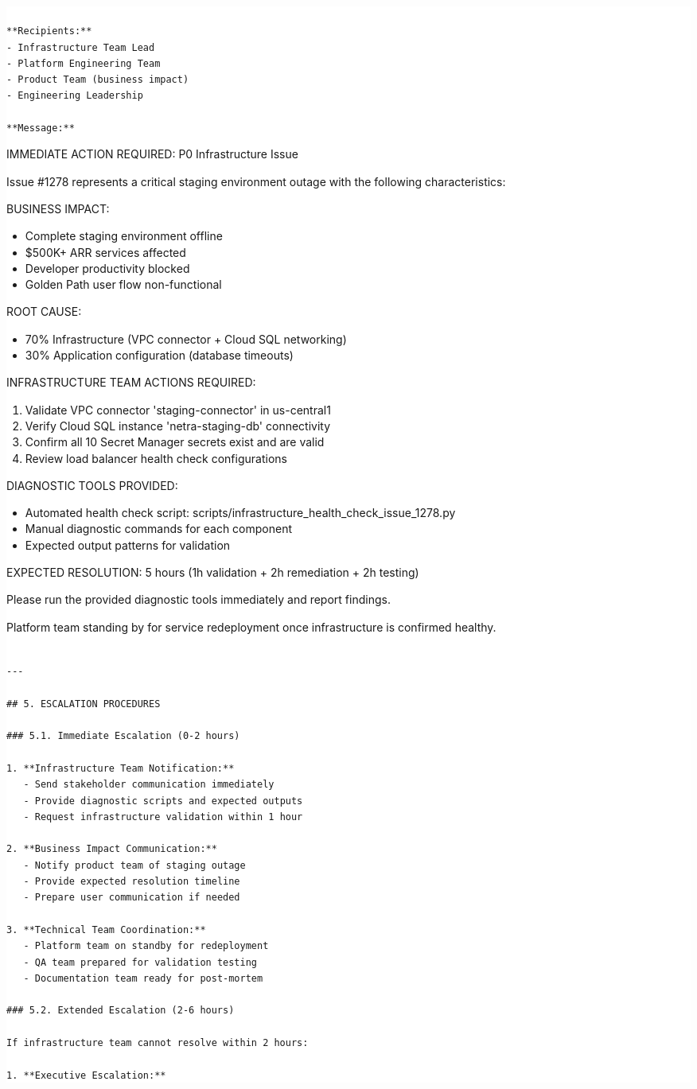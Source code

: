 ```

**Recipients:**
- Infrastructure Team Lead
- Platform Engineering Team
- Product Team (business impact)
- Engineering Leadership

**Message:**
```
IMMEDIATE ACTION REQUIRED: P0 Infrastructure Issue

Issue #1278 represents a critical staging environment outage with the following characteristics:

BUSINESS IMPACT:
- Complete staging environment offline
- $500K+ ARR services affected
- Developer productivity blocked
- Golden Path user flow non-functional

ROOT CAUSE:
- 70% Infrastructure (VPC connector + Cloud SQL networking)
- 30% Application configuration (database timeouts)

INFRASTRUCTURE TEAM ACTIONS REQUIRED:
1. Validate VPC connector 'staging-connector' in us-central1
2. Verify Cloud SQL instance 'netra-staging-db' connectivity
3. Confirm all 10 Secret Manager secrets exist and are valid
4. Review load balancer health check configurations

DIAGNOSTIC TOOLS PROVIDED:
- Automated health check script: scripts/infrastructure_health_check_issue_1278.py
- Manual diagnostic commands for each component
- Expected output patterns for validation

EXPECTED RESOLUTION: 5 hours (1h validation + 2h remediation + 2h testing)

Please run the provided diagnostic tools immediately and report findings.

Platform team standing by for service redeployment once infrastructure is confirmed healthy.
```

---

## 5. ESCALATION PROCEDURES

### 5.1. Immediate Escalation (0-2 hours)

1. **Infrastructure Team Notification:**
   - Send stakeholder communication immediately
   - Provide diagnostic scripts and expected outputs
   - Request infrastructure validation within 1 hour

2. **Business Impact Communication:**
   - Notify product team of staging outage
   - Provide expected resolution timeline
   - Prepare user communication if needed

3. **Technical Team Coordination:**
   - Platform team on standby for redeployment
   - QA team prepared for validation testing
   - Documentation team ready for post-mortem

### 5.2. Extended Escalation (2-6 hours)

If infrastructure team cannot resolve within 2 hours:

1. **Executive Escalation:**
```